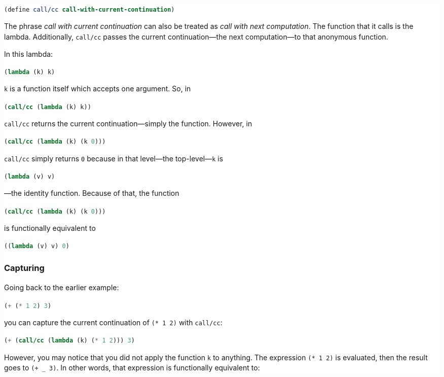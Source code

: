 ```scheme
(define call/cc call-with-current-continuation)
```

The phrase _call with current continuation_ can also be treated as _call with next computation_. The
function that it calls is the lambda. Additionally, `call/cc` passes the current continuation—the
next computation—to that anonymous function.

In this lambda:

```scheme
(lambda (k) k)
```

`k` is a function itself which accepts one argument. So, in

```scheme
(call/cc (lambda (k) k))
```

`call/cc` returns the current continuation—simply the function. However, in

```scheme
(call/cc (lambda (k) (k 0)))
```

`call/cc` simply returns `0` because in that level—the top-level—`k` is

```scheme
(lambda (v) v)
```

—the identity function. Because of that, the function

```scheme
(call/cc (lambda (k) (k 0)))
```

is functionally equivalent to

```scheme
((lambda (v) v) 0)
```


### <a name="callcccapturing">Capturing</a>

Going back to the earlier example:

```scheme
(+ (* 1 2) 3)
```

you can capture the current continuation of `(* 1 2)`  with `call/cc`:

```scheme
(+ (call/cc (lambda (k) (* 1 2))) 3)
```

However, you may notice that you did not apply the function `k` to anything. The expression
`(* 1 2)` is evaluated, then the result goes to `(+ _ 3)`. In other words, that expression is
functionally equivalent to:
